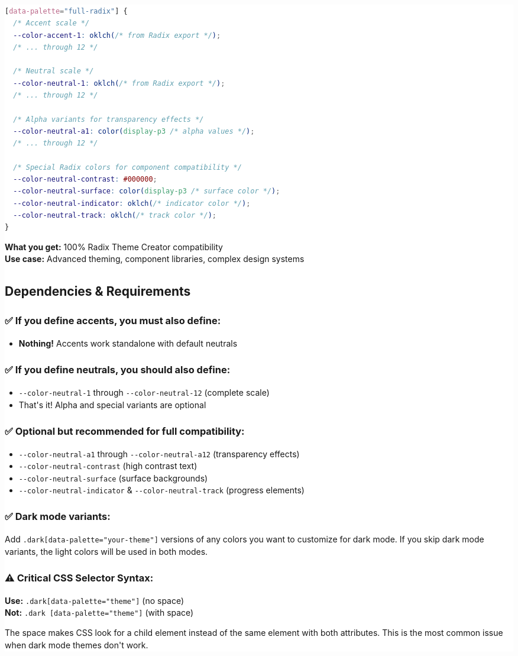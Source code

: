 ```css
[data-palette="full-radix"] {
  /* Accent scale */
  --color-accent-1: oklch(/* from Radix export */);
  /* ... through 12 */
  
  /* Neutral scale */
  --color-neutral-1: oklch(/* from Radix export */);
  /* ... through 12 */
  
  /* Alpha variants for transparency effects */
  --color-neutral-a1: color(display-p3 /* alpha values */);
  /* ... through 12 */
  
  /* Special Radix colors for component compatibility */
  --color-neutral-contrast: #000000;
  --color-neutral-surface: color(display-p3 /* surface color */);
  --color-neutral-indicator: oklch(/* indicator color */);
  --color-neutral-track: oklch(/* track color */);
}
```

**What you get:** 100% Radix Theme Creator compatibility  
**Use case:** Advanced theming, component libraries, complex design systems

## **Dependencies & Requirements**

### ✅ **If you define accents, you must also define:**
- **Nothing!** Accents work standalone with default neutrals

### ✅ **If you define neutrals, you should also define:**
- `--color-neutral-1` through `--color-neutral-12` (complete scale)
- That's it! Alpha and special variants are optional

### ✅ **Optional but recommended for full compatibility:**
- `--color-neutral-a1` through `--color-neutral-a12` (transparency effects)  
- `--color-neutral-contrast` (high contrast text)
- `--color-neutral-surface` (surface backgrounds)
- `--color-neutral-indicator` & `--color-neutral-track` (progress elements)

### ✅ **Dark mode variants:**
Add `.dark[data-palette="your-theme"]` versions of any colors you want to customize for dark mode. If you skip dark mode variants, the light colors will be used in both modes.

### ⚠️ **Critical CSS Selector Syntax:**
**Use:** `.dark[data-palette="theme"]` (no space)  
**Not:** `.dark [data-palette="theme"]` (with space)

The space makes CSS look for a child element instead of the same element with both attributes. This is the most common issue when dark mode themes don't work.

